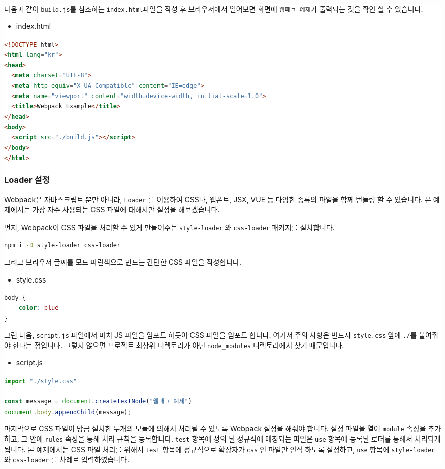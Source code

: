 다음과 같이 `build.js`를 참조하는 `index.html`파일을 작성 후 브라우저에서 열어보면 화면에 `웹패ㄱ 예제`가 출력되는 것을 확인 할 수 있습니다.

- index.html

```html
<!DOCTYPE html>
<html lang="kr">
<head>
  <meta charset="UTF-8">
  <meta http-equiv="X-UA-Compatible" content="IE=edge">
  <meta name="viewport" content="width=device-width, initial-scale=1.0">
  <title>Webpack Example</title>
</head>
<body>
  <script src="./build.js"></script>
</body>
</html>
```



### Loader 설정

Webpack은 자바스크립트 뿐만 아니라, `Loader` 를 이용하여 CSS나, 웹폰트, JSX, VUE 등 다양한 종류의 파일을 함께 번들링 할 수 있습니다. 본 예제에서는 가장 자주 사용되는 CSS 파일에 대해서만 설정을 해보겠습니다.

먼저, Webpack이 CSS 파일을 처리할 수 있게 만들어주는 `style-loader` 와 `css-loader` 패키지를 설치합니다.

```bash
npm i -D style-loader css-loader
```

그리고 브라우저 글씨를 모드 파란색으로 만드는 간단한 CSS 파일을 작성합니다.

- style.css

```css
body {
	color: blue
}
```

그런 다음, `script.js` 파일에서 마치 JS 파일을 임포트 하듯이 CSS 파일을 임포트 합니다. 여기서 주의 사항은 반드시 `style.css` 앞에 `./`를 붙여줘야 한다는 점입니다. 그렇지 않으면 프로젝트 최상위 디렉토리가 아닌 `node_modules` 디렉토리에서 찾기 때문입니다.

- script.js

```javascript
import "./style.css"

const message = document.createTextNode("웹패ㄱ 예제")
document.body.appendChild(message);
```

마지막으로 CSS 파일이 방금 설치한 두개의 모듈에 의해서 처리될 수 있도록  Webpack 설정을 해줘야 합니다. 설정 파일을 열어 `module` 속성을 추가하고, 그 안에 `rules` 속성을 통해 처리 규칙을 등록합니다. `test` 항목에 정의 된 정규식에 매칭되는 파일은 `use` 항목에 등록된 로더를 통해서 처리되게 됩니다. 본 예제에서는 CSS 파일 처리를 위해서 `test` 항목에 정규식으로 확장자가 `css` 인 파일만 인식 하도록 설정하고, `use` 항목에 `style-loader` 와 `css-loader` 를 차례로 입력하였습니다.
